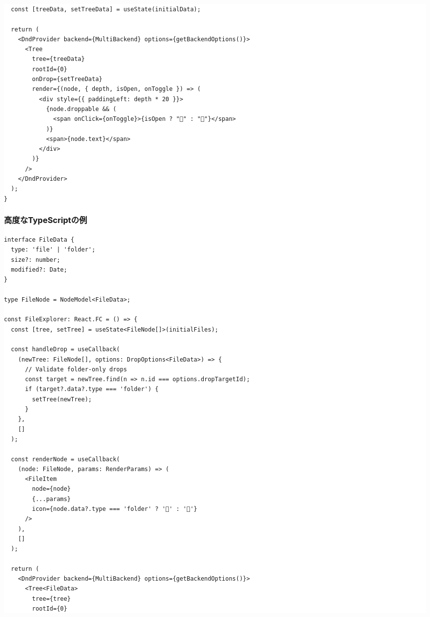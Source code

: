 ```tsx
  const [treeData, setTreeData] = useState(initialData);
  
  return (
    <DndProvider backend={MultiBackend} options={getBackendOptions()}>
      <Tree
        tree={treeData}
        rootId={0}
        onDrop={setTreeData}
        render={(node, { depth, isOpen, onToggle }) => (
          <div style={{ paddingLeft: depth * 20 }}>
            {node.droppable && (
              <span onClick={onToggle}>{isOpen ? "📂" : "📁"}</span>
            )}
            <span>{node.text}</span>
          </div>
        )}
      />
    </DndProvider>
  );
}
```

### 高度なTypeScriptの例

```tsx
interface FileData {
  type: 'file' | 'folder';
  size?: number;
  modified?: Date;
}

type FileNode = NodeModel<FileData>;

const FileExplorer: React.FC = () => {
  const [tree, setTree] = useState<FileNode[]>(initialFiles);
  
  const handleDrop = useCallback(
    (newTree: FileNode[], options: DropOptions<FileData>) => {
      // Validate folder-only drops
      const target = newTree.find(n => n.id === options.dropTargetId);
      if (target?.data?.type === 'folder') {
        setTree(newTree);
      }
    },
    []
  );
  
  const renderNode = useCallback(
    (node: FileNode, params: RenderParams) => (
      <FileItem 
        node={node} 
        {...params}
        icon={node.data?.type === 'folder' ? '📁' : '📄'}
      />
    ),
    []
  );
  
  return (
    <DndProvider backend={MultiBackend} options={getBackendOptions()}>
      <Tree<FileData>
        tree={tree}
        rootId={0}
```